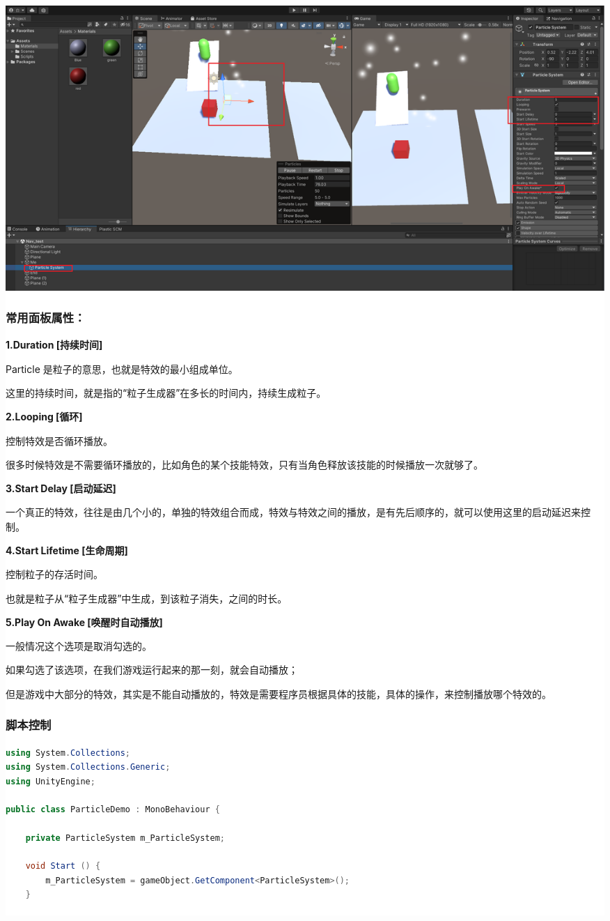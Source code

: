 ![1714982633782](../Img/1714982633782.png)

### **常用面板属性：**

**1.Duration [持续时间]**

Particle 是粒子的意思，也就是特效的最小组成单位。

这里的持续时间，就是指的“粒子生成器”在多长的时间内，持续生成粒子。

**2.Looping [循环]**

控制特效是否循环播放。

很多时候特效是不需要循环播放的，比如角色的某个技能特效，只有当角色释放该技能的时候播放一次就够了。

**3.Start Delay [启动延迟]** 

一个真正的特效，往往是由几个小的，单独的特效组合而成，特效与特效之间的播放，是有先后顺序的，就可以使用这里的启动延迟来控制。

**4.Start Lifetime [生命周期]**

控制粒子的存活时间。

也就是粒子从“粒子生成器”中生成，到该粒子消失，之间的时长。

**5.Play On Awake [唤醒时自动播放]** 

一般情况这个选项是取消勾选的。

如果勾选了该选项，在我们游戏运行起来的那一刻，就会自动播放；

但是游戏中大部分的特效，其实是不能自动播放的，特效是需要程序员根据具体的技能，具体的操作，来控制播放哪个特效的。

### 脚本控制

```csharp
using System.Collections;
using System.Collections.Generic;
using UnityEngine;

public class ParticleDemo : MonoBehaviour {

    private ParticleSystem m_ParticleSystem;

	void Start () {
        m_ParticleSystem = gameObject.GetComponent<ParticleSystem>();
	}
	
```